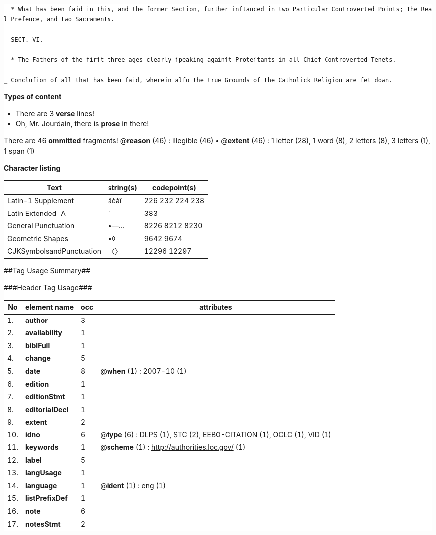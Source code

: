       * What has been ſaid in this, and the former Section, further inſtanced in two Particular Controverted Points; The Real Preſence, and two Sacraments.

    _ SECT. VI. 

      * The Fathers of the firſt three ages clearly ſpeaking againſt Proteſtants in all Chief Controverted Tenets.

    _ Concluſion of all that has been ſaid, wherein alſo the true Grounds of the Catholick Religion are ſet down.

**Types of content**

  * There are 3 **verse** lines!
  * Oh, Mr. Jourdain, there is **prose** in there!

There are 46 **ommitted** fragments! 
 @__reason__ (46) : illegible (46)  •  @__extent__ (46) : 1 letter (28), 1 word (8), 2 letters (8), 3 letters (1), 1 span (1)

**Character listing**


|Text|string(s)|codepoint(s)|
|---|---|---|
|Latin-1 Supplement|âèàî|226 232 224 238|
|Latin Extended-A|ſ|383|
|General Punctuation|•—…|8226 8212 8230|
|Geometric Shapes|▪◊|9642 9674|
|CJKSymbolsandPunctuation|〈〉|12296 12297|

##Tag Usage Summary##

###Header Tag Usage###

|No|element name|occ|attributes|
|---|---|---|---|
|1.|__author__|3||
|2.|__availability__|1||
|3.|__biblFull__|1||
|4.|__change__|5||
|5.|__date__|8| @__when__ (1) : 2007-10 (1)|
|6.|__edition__|1||
|7.|__editionStmt__|1||
|8.|__editorialDecl__|1||
|9.|__extent__|2||
|10.|__idno__|6| @__type__ (6) : DLPS (1), STC (2), EEBO-CITATION (1), OCLC (1), VID (1)|
|11.|__keywords__|1| @__scheme__ (1) : http://authorities.loc.gov/ (1)|
|12.|__label__|5||
|13.|__langUsage__|1||
|14.|__language__|1| @__ident__ (1) : eng (1)|
|15.|__listPrefixDef__|1||
|16.|__note__|6||
|17.|__notesStmt__|2||
